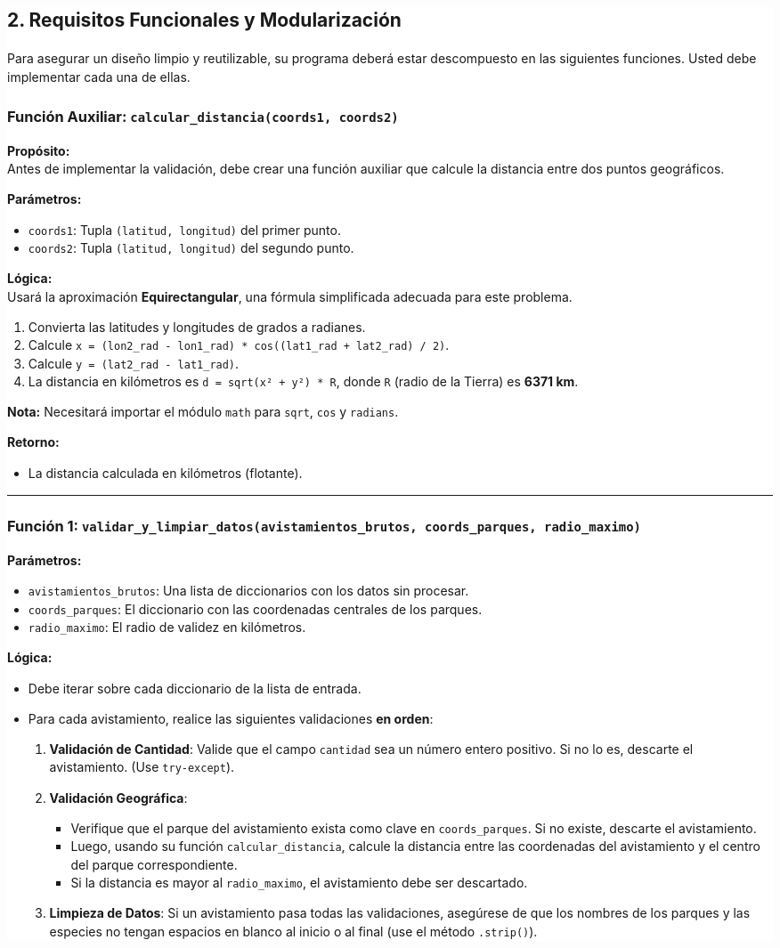 
## 2. Requisitos Funcionales y Modularización

Para asegurar un diseño limpio y reutilizable, su programa deberá estar descompuesto en las siguientes funciones. Usted debe implementar cada una de ellas.

### Función Auxiliar: `calcular_distancia(coords1, coords2)`

**Propósito:**  
Antes de implementar la validación, debe crear una función auxiliar que calcule la distancia entre dos puntos geográficos.

**Parámetros:**
- `coords1`: Tupla `(latitud, longitud)` del primer punto.
- `coords2`: Tupla `(latitud, longitud)` del segundo punto.

**Lógica:**  
Usará la aproximación **Equirectangular**, una fórmula simplificada adecuada para este problema.

1. Convierta las latitudes y longitudes de grados a radianes.
2. Calcule `x = (lon2_rad - lon1_rad) * cos((lat1_rad + lat2_rad) / 2)`.
3. Calcule `y = (lat2_rad - lat1_rad)`.
4. La distancia en kilómetros es `d = sqrt(x² + y²) * R`, donde `R` (radio de la Tierra) es **6371 km**.

**Nota:** Necesitará importar el módulo `math` para `sqrt`, `cos` y `radians`.

**Retorno:**
- La distancia calculada en kilómetros (flotante).

---

### Función 1: `validar_y_limpiar_datos(avistamientos_brutos, coords_parques, radio_maximo)`

**Parámetros:**
- `avistamientos_brutos`: Una lista de diccionarios con los datos sin procesar.
- `coords_parques`: El diccionario con las coordenadas centrales de los parques.
- `radio_maximo`: El radio de validez en kilómetros.

**Lógica:**
- Debe iterar sobre cada diccionario de la lista de entrada.
- Para cada avistamiento, realice las siguientes validaciones **en orden**:
  
  1. **Validación de Cantidad**: Valide que el campo `cantidad` sea un número entero positivo. Si no lo es, descarte el avistamiento. (Use `try-except`).
  
  2. **Validación Geográfica**: 
     - Verifique que el parque del avistamiento exista como clave en `coords_parques`. Si no existe, descarte el avistamiento.
     - Luego, usando su función `calcular_distancia`, calcule la distancia entre las coordenadas del avistamiento y el centro del parque correspondiente.
     - Si la distancia es mayor al `radio_maximo`, el avistamiento debe ser descartado.
  
  3. **Limpieza de Datos**: Si un avistamiento pasa todas las validaciones, asegúrese de que los nombres de los parques y las especies no tengan espacios en blanco al inicio o al final (use el método `.strip()`).
